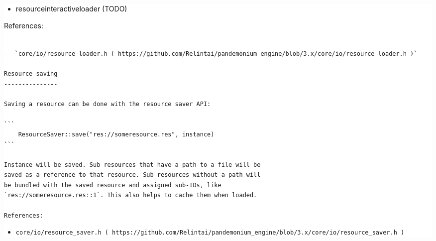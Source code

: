-  resourceinteractiveloader (TODO)

References:
~~~~~~~~~~~

-  `core/io/resource_loader.h ( https://github.com/Relintai/pandemonium_engine/blob/3.x/core/io/resource_loader.h )`

Resource saving
---------------

Saving a resource can be done with the resource saver API:

```
    ResourceSaver::save("res://someresource.res", instance)
```

Instance will be saved. Sub resources that have a path to a file will be
saved as a reference to that resource. Sub resources without a path will
be bundled with the saved resource and assigned sub-IDs, like
`res://someresource.res::1`. This also helps to cache them when loaded.

References:
~~~~~~~~~~~

-  `core/io/resource_saver.h ( https://github.com/Relintai/pandemonium_engine/blob/3.x/core/io/resource_saver.h )`
